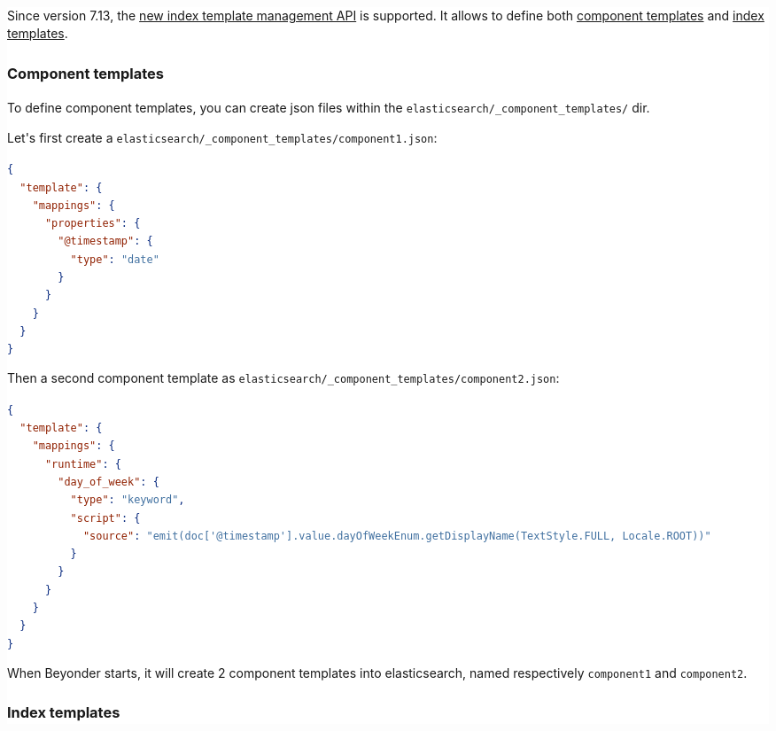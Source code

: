 Since version 7.13, the [new index template management API](https://www.elastic.co/guide/en/elasticsearch/reference/current/index-templates.html) is supported.
It allows to define both [component templates](https://www.elastic.co/guide/en/elasticsearch/reference/current/indices-component-template.html)
and [index templates](https://www.elastic.co/guide/en/elasticsearch/reference/current/indices-put-template.html).

### Component templates

To define component templates, you can create json files within the `elasticsearch/_component_templates/` dir.

Let's first create a `elasticsearch/_component_templates/component1.json`:

```json
{
  "template": {
    "mappings": {
      "properties": {
        "@timestamp": {
          "type": "date"
        }
      }
    }
  }
}
```

Then a second component template as `elasticsearch/_component_templates/component2.json`:

```json
{
  "template": {
    "mappings": {
      "runtime": {
        "day_of_week": {
          "type": "keyword",
          "script": {
            "source": "emit(doc['@timestamp'].value.dayOfWeekEnum.getDisplayName(TextStyle.FULL, Locale.ROOT))"
          }
        }
      }
    }
  }
}
```

When Beyonder starts, it will create 2 component templates into elasticsearch, named respectively `component1`
and `component2`.

### Index templates
